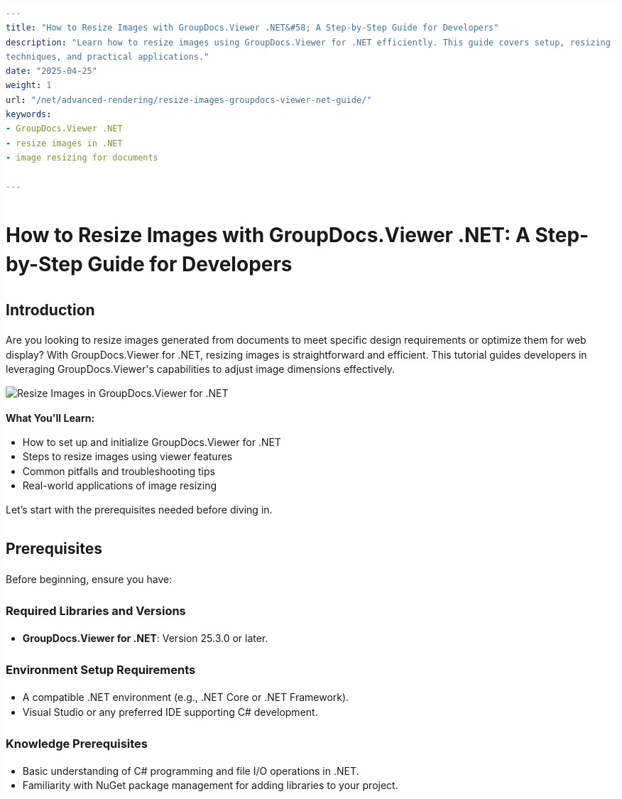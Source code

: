 ```yaml
---
title: "How to Resize Images with GroupDocs.Viewer .NET&#58; A Step-by-Step Guide for Developers"
description: "Learn how to resize images using GroupDocs.Viewer for .NET efficiently. This guide covers setup, resizing techniques, and practical applications."
date: "2025-04-25"
weight: 1
url: "/net/advanced-rendering/resize-images-groupdocs-viewer-net-guide/"
keywords:
- GroupDocs.Viewer .NET
- resize images in .NET
- image resizing for documents

---
```



# How to Resize Images with GroupDocs.Viewer .NET: A Step-by-Step Guide for Developers

## Introduction

Are you looking to resize images generated from documents to meet specific design requirements or optimize them for web display? With GroupDocs.Viewer for .NET, resizing images is straightforward and efficient. This tutorial guides developers in leveraging GroupDocs.Viewer's capabilities to adjust image dimensions effectively.

![Resize Images in GroupDocs.Viewer for .NET](/viewer/advanced-loading/resize-images-img.png)


**What You'll Learn:**
- How to set up and initialize GroupDocs.Viewer for .NET
- Steps to resize images using viewer features
- Common pitfalls and troubleshooting tips
- Real-world applications of image resizing

Let’s start with the prerequisites needed before diving in.

## Prerequisites

Before beginning, ensure you have:

### Required Libraries and Versions
- **GroupDocs.Viewer for .NET**: Version 25.3.0 or later.

### Environment Setup Requirements
- A compatible .NET environment (e.g., .NET Core or .NET Framework).
- Visual Studio or any preferred IDE supporting C# development.

### Knowledge Prerequisites
- Basic understanding of C# programming and file I/O operations in .NET.
- Familiarity with NuGet package management for adding libraries to your project.
